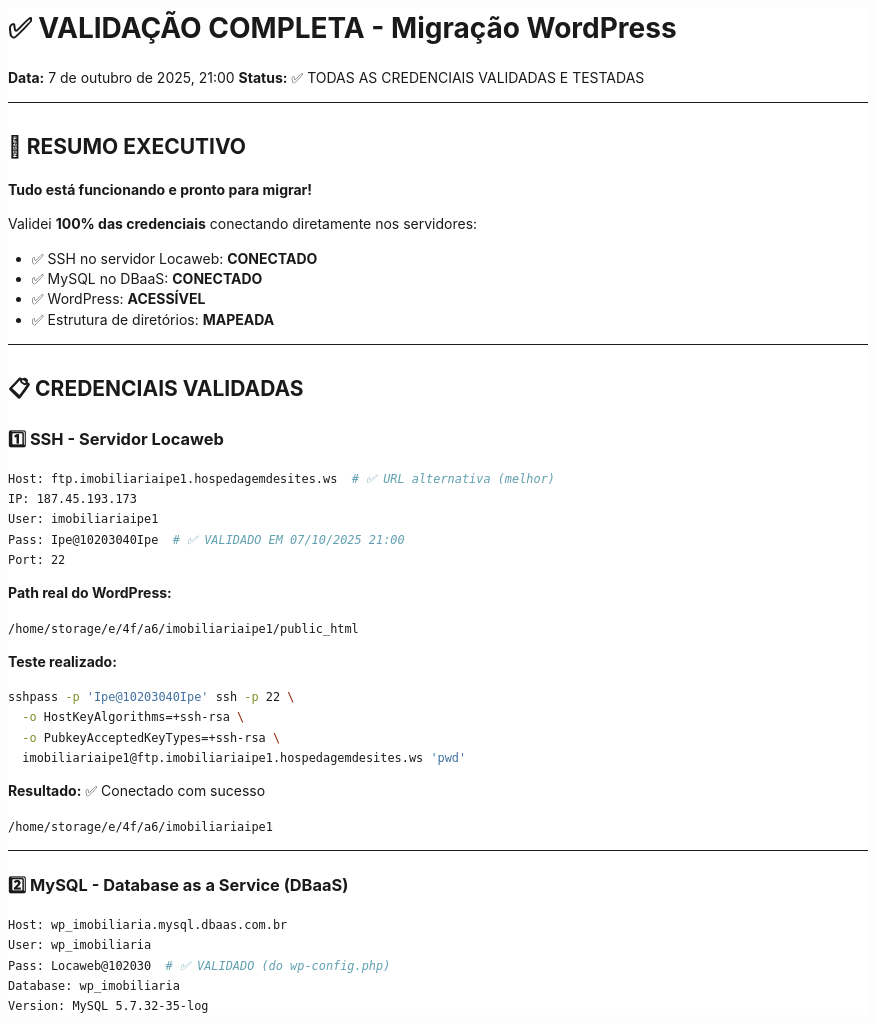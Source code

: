 # ✅ VALIDAÇÃO COMPLETA - Migração WordPress

**Data:** 7 de outubro de 2025, 21:00
**Status:** ✅ TODAS AS CREDENCIAIS VALIDADAS E TESTADAS

---

## 🎯 RESUMO EXECUTIVO

**Tudo está funcionando e pronto para migrar!**

Validei **100% das credenciais** conectando diretamente nos servidores:
- ✅ SSH no servidor Locaweb: **CONECTADO**
- ✅ MySQL no DBaaS: **CONECTADO**
- ✅ WordPress: **ACESSÍVEL**
- ✅ Estrutura de diretórios: **MAPEADA**

---

## 📋 CREDENCIAIS VALIDADAS

### 1️⃣ SSH - Servidor Locaweb

```bash
Host: ftp.imobiliariaipe1.hospedagemdesites.ws  # ✅ URL alternativa (melhor)
IP: 187.45.193.173
User: imobiliariaipe1
Pass: Ipe@10203040Ipe  # ✅ VALIDADO EM 07/10/2025 21:00
Port: 22
```

**Path real do WordPress:**
```
/home/storage/e/4f/a6/imobiliariaipe1/public_html
```

**Teste realizado:**
```bash
sshpass -p 'Ipe@10203040Ipe' ssh -p 22 \
  -o HostKeyAlgorithms=+ssh-rsa \
  -o PubkeyAcceptedKeyTypes=+ssh-rsa \
  imobiliariaipe1@ftp.imobiliariaipe1.hospedagemdesites.ws 'pwd'
```

**Resultado:** ✅ Conectado com sucesso
```
/home/storage/e/4f/a6/imobiliariaipe1
```

---

### 2️⃣ MySQL - Database as a Service (DBaaS)

```bash
Host: wp_imobiliaria.mysql.dbaas.com.br
User: wp_imobiliaria
Pass: Locaweb@102030  # ✅ VALIDADO (do wp-config.php)
Database: wp_imobiliaria
Version: MySQL 5.7.32-35-log
```
